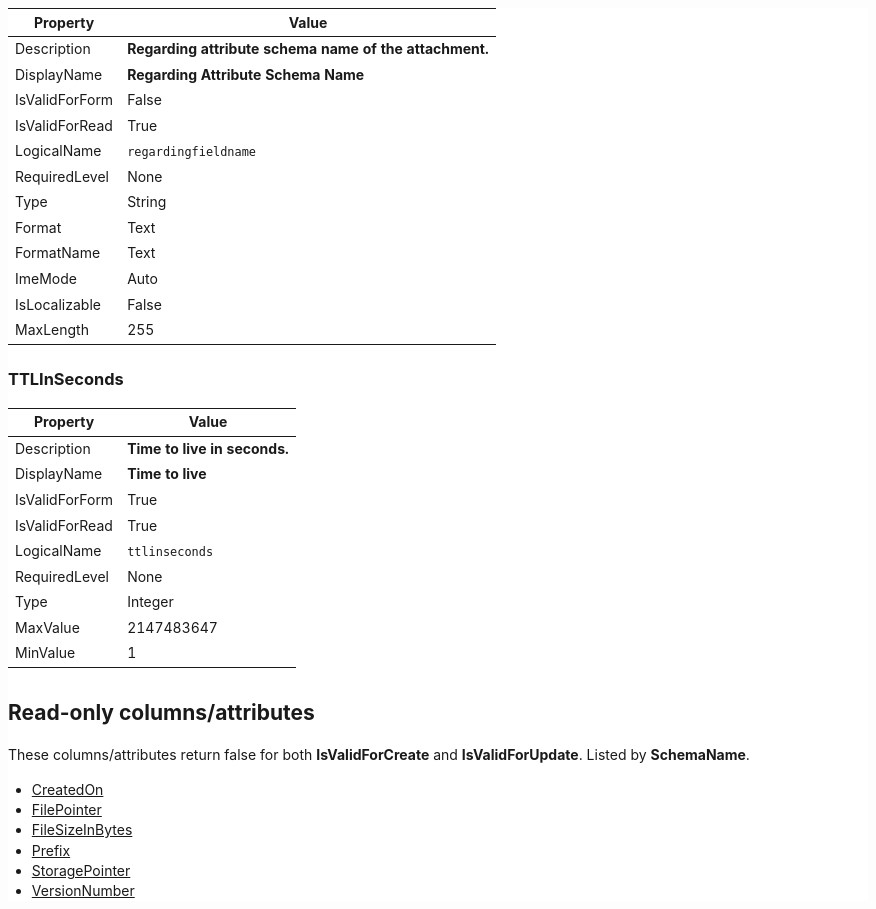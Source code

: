 |Property|Value|
|---|---|
|Description|**Regarding attribute schema name of the attachment.**|
|DisplayName|**Regarding Attribute Schema Name**|
|IsValidForForm|False|
|IsValidForRead|True|
|LogicalName|`regardingfieldname`|
|RequiredLevel|None|
|Type|String|
|Format|Text|
|FormatName|Text|
|ImeMode|Auto|
|IsLocalizable|False|
|MaxLength|255|

### <a name="BKMK_TTLInSeconds"></a> TTLInSeconds

|Property|Value|
|---|---|
|Description|**Time to live in seconds.**|
|DisplayName|**Time to live**|
|IsValidForForm|True|
|IsValidForRead|True|
|LogicalName|`ttlinseconds`|
|RequiredLevel|None|
|Type|Integer|
|MaxValue|2147483647|
|MinValue|1|


## Read-only columns/attributes

These columns/attributes return false for both **IsValidForCreate** and **IsValidForUpdate**. Listed by **SchemaName**.

- [CreatedOn](#BKMK_CreatedOn)
- [FilePointer](#BKMK_FilePointer)
- [FileSizeInBytes](#BKMK_FileSizeInBytes)
- [Prefix](#BKMK_Prefix)
- [StoragePointer](#BKMK_StoragePointer)
- [VersionNumber](#BKMK_VersionNumber)
